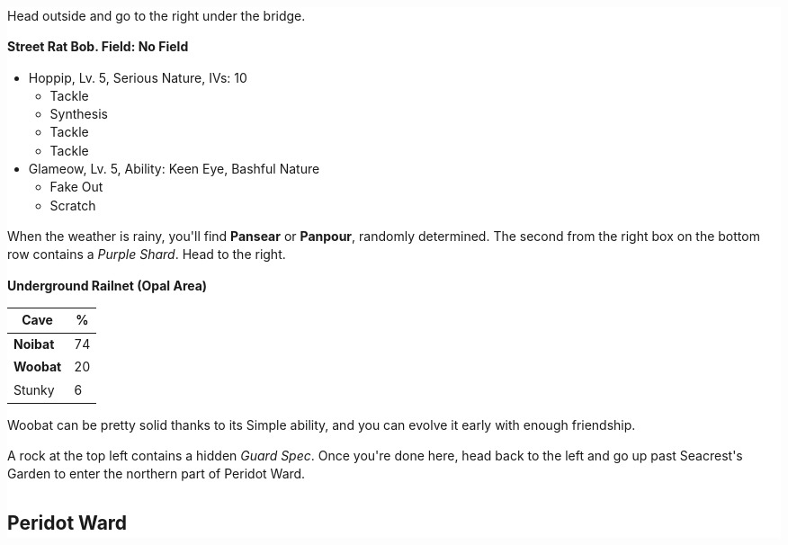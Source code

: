 Head outside and go to the right under the bridge. 

**Street Rat Bob. Field: No Field**
- Hoppip, Lv. 5, Serious Nature, IVs: 10
    - Tackle
    - Synthesis
    - Tackle
    - Tackle
- Glameow, Lv. 5, Ability: Keen Eye, Bashful Nature
    - Fake Out
    - Scratch

When the weather is rainy, you'll find **Pansear** or **Panpour**, randomly determined. The second from the right box on the bottom row contains a *Purple Shard*. Head to the right.

**Underground Railnet (Opal Area)**

|Cave              |%  |
|------------------|---|
|**Noibat**        |74 |
|**Woobat**        |20 |
|Stunky            |6  |

Woobat can be pretty solid thanks to its Simple ability, and you can evolve it early with enough friendship. 

A rock at the top left contains a hidden *Guard Spec*. Once you're done here, head back to the left and go up past Seacrest's Garden to enter the northern part of Peridot Ward.

## Peridot Ward
